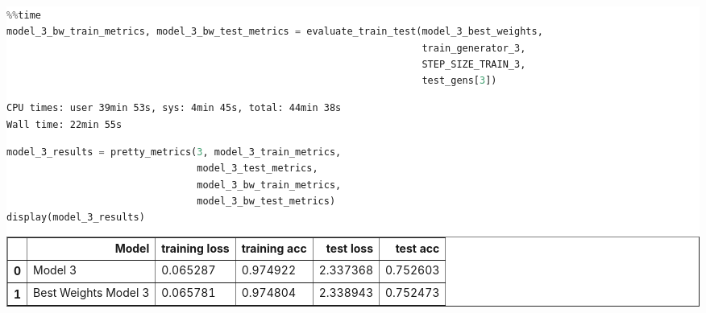 ```python
%%time
model_3_bw_train_metrics, model_3_bw_test_metrics = evaluate_train_test(model_3_best_weights, 
                                                                        train_generator_3, 
                                                                        STEP_SIZE_TRAIN_3, 
                                                                        test_gens[3])
```


    CPU times: user 39min 53s, sys: 4min 45s, total: 44min 38s
    Wall time: 22min 55s




```python
model_3_results = pretty_metrics(3, model_3_train_metrics, 
                                 model_3_test_metrics, 
                                 model_3_bw_train_metrics, 
                                 model_3_bw_test_metrics)
display(model_3_results)
```



<div>
<style scoped>
    .dataframe tbody tr th:only-of-type {
        vertical-align: middle;
    }

    .dataframe tbody tr th {
        vertical-align: top;
    }
    
    .dataframe thead th {
        text-align: right;
    }
</style>
<table border="1" class="dataframe">
  <thead>
    <tr style="text-align: right;">
      <th></th>
      <th>Model</th>
      <th>training loss</th>
      <th>training acc</th>
      <th>test loss</th>
      <th>test acc</th>
    </tr>
  </thead>
  <tbody>
    <tr>
      <th>0</th>
      <td>Model 3</td>
      <td>0.065287</td>
      <td>0.974922</td>
      <td>2.337368</td>
      <td>0.752603</td>
    </tr>
    <tr>
      <th>1</th>
      <td>Best Weights Model 3</td>
      <td>0.065781</td>
      <td>0.974804</td>
      <td>2.338943</td>
      <td>0.752473</td>
    </tr>
  </tbody>
</table>